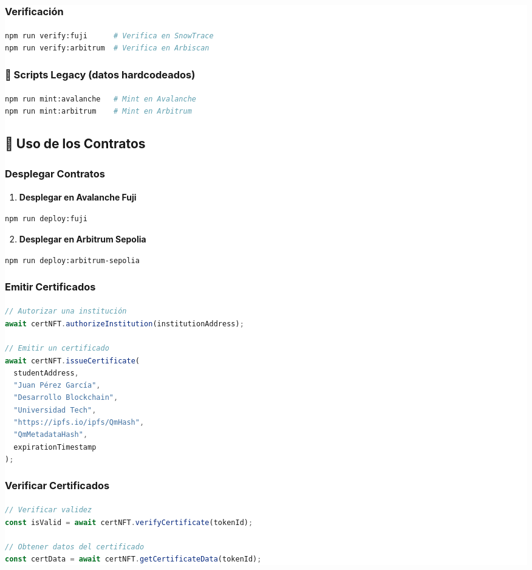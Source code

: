 ### Verificación
```bash
npm run verify:fuji      # Verifica en SnowTrace
npm run verify:arbitrum  # Verifica en Arbiscan
```

### 🔧 Scripts Legacy (datos hardcodeados)
```bash
npm run mint:avalanche   # Mint en Avalanche
npm run mint:arbitrum    # Mint en Arbitrum
```

## 🔧 Uso de los Contratos

### Desplegar Contratos

1. **Desplegar en Avalanche Fuji**
```bash
npm run deploy:fuji
```

2. **Desplegar en Arbitrum Sepolia**
```bash
npm run deploy:arbitrum-sepolia
```

### Emitir Certificados

```typescript
// Autorizar una institución
await certNFT.authorizeInstitution(institutionAddress);

// Emitir un certificado
await certNFT.issueCertificate(
  studentAddress,
  "Juan Pérez García",
  "Desarrollo Blockchain",
  "Universidad Tech",
  "https://ipfs.io/ipfs/QmHash",
  "QmMetadataHash",
  expirationTimestamp
);
```

### Verificar Certificados

```typescript
// Verificar validez
const isValid = await certNFT.verifyCertificate(tokenId);

// Obtener datos del certificado
const certData = await certNFT.getCertificateData(tokenId);
```
